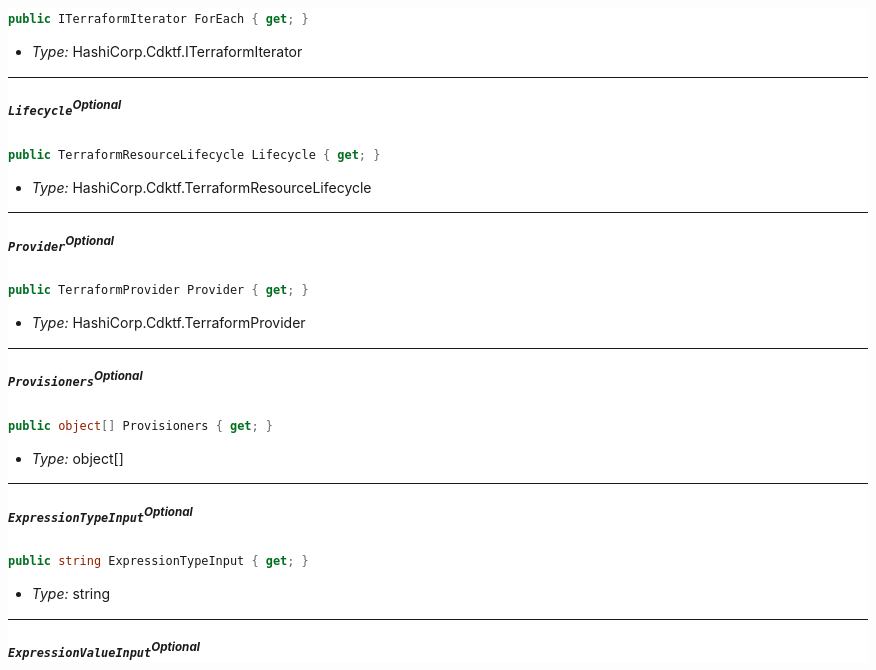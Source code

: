 ```csharp
public ITerraformIterator ForEach { get; }
```

- *Type:* HashiCorp.Cdktf.ITerraformIterator

---

##### `Lifecycle`<sup>Optional</sup> <a name="Lifecycle" id="@cdktf/provider-okta.groupRule.GroupRule.property.lifecycle"></a>

```csharp
public TerraformResourceLifecycle Lifecycle { get; }
```

- *Type:* HashiCorp.Cdktf.TerraformResourceLifecycle

---

##### `Provider`<sup>Optional</sup> <a name="Provider" id="@cdktf/provider-okta.groupRule.GroupRule.property.provider"></a>

```csharp
public TerraformProvider Provider { get; }
```

- *Type:* HashiCorp.Cdktf.TerraformProvider

---

##### `Provisioners`<sup>Optional</sup> <a name="Provisioners" id="@cdktf/provider-okta.groupRule.GroupRule.property.provisioners"></a>

```csharp
public object[] Provisioners { get; }
```

- *Type:* object[]

---

##### `ExpressionTypeInput`<sup>Optional</sup> <a name="ExpressionTypeInput" id="@cdktf/provider-okta.groupRule.GroupRule.property.expressionTypeInput"></a>

```csharp
public string ExpressionTypeInput { get; }
```

- *Type:* string

---

##### `ExpressionValueInput`<sup>Optional</sup> <a name="ExpressionValueInput" id="@cdktf/provider-okta.groupRule.GroupRule.property.expressionValueInput"></a>
